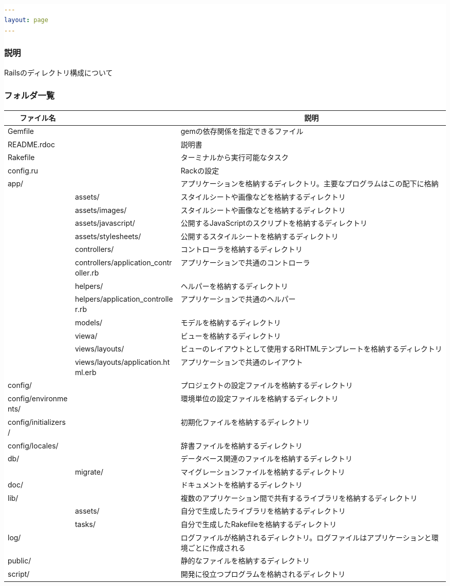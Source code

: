 ```yaml
---
layout: page
---
```

### 説明
Railsのディレクトリ構成について

### フォルダ一覧

|ファイル名             |                                       | 説明
|-------------------- | ------------------------------------- | ----------------------------------------------------------------
|Gemfile              |                                       | gemの依存関係を指定できるファイル
|README.rdoc          |                                       | 説明書
|Rakefile             |                                       | ターミナルから実行可能なタスク
|config.ru            |                                       | Rackの設定
|app/                 |                                       | アプリケーションを格納するディレクトリ。主要なプログラムはこの配下に格納
|                     | assets/                               | スタイルシートや画像などを格納するディレクトリ
|                     | assets/images/                        | スタイルシートや画像などを格納するディレクトリ
|                     | assets/javascript/                    | 公開するJavaScriptのスクリプトを格納するディレクトリ
|                     | assets/stylesheets/                   | 公開するスタイルシートを格納するディレクトリ
|                     | controllers/                          | コントローラを格納するディレクトリ
|                     | controllers/application_controller.rb | アプリケーションで共通のコントローラ
|                     | helpers/                              | ヘルパーを格納するディレクトリ
|                     | helpers/application_controller.rb     | アプリケーションで共通のヘルパー
|                     | models/                               | モデルを格納するディレクトリ
|                     | viewa/                                | ビューを格納するディレクトリ
|                     | views/layouts/                        | ビューのレイアウトとして使用するRHTMLテンプレートを格納するディレクトリ
|                     | views/layouts/application.html.erb    | アプリケーションで共通のレイアウト
|config/              |                                       | プロジェクトの設定ファイルを格納するディレクトリ
|config/environments/ |                                       | 環境単位の設定ファイルを格納するディレクトリ
|config/initializers/ |                                       | 初期化ファイルを格納するディレクトリ
|config/locales/      |                                       | 辞書ファイルを格納するディレクトリ
|db/                  |                                       | データベース関連のファイルを格納するディレクトリ
|                     | migrate/                              | マイグレーションファイルを格納するディレクトリ
|doc/                 |                                       | ドキュメントを格納するディレクトリ
|lib/                 |                                       | 複数のアプリケーション間で共有するライブラリを格納するディレクトリ
|                     | assets/                               | 自分で生成したライブラリを格納するディレクトリ
|                     | tasks/                                | 自分で生成したRakefileを格納するディレクトリ
|log/                 |                                       | ログファイルが格納されるディレクトリ。ログファイルはアプリケーションと環境ごとに作成される
|public/              |                                       | 静的なファイルを格納するディレクトリ
|script/              |                                       | 開発に役立つプログラムを格納されるディレクトリ